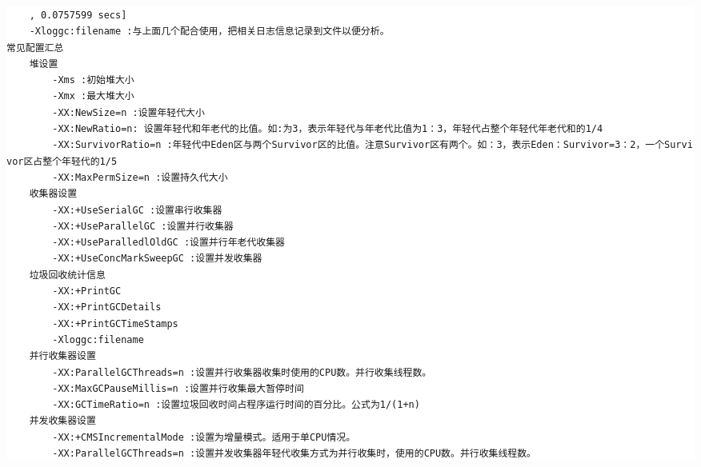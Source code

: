 ```text
    , 0.0757599 secs]
    -Xloggc:filename :与上面几个配合使用，把相关日志信息记录到文件以便分析。
常见配置汇总
    堆设置
        -Xms :初始堆大小
        -Xmx :最大堆大小
        -XX:NewSize=n :设置年轻代大小
        -XX:NewRatio=n: 设置年轻代和年老代的比值。如:为3，表示年轻代与年老代比值为1：3，年轻代占整个年轻代年老代和的1/4
        -XX:SurvivorRatio=n :年轻代中Eden区与两个Survivor区的比值。注意Survivor区有两个。如：3，表示Eden：Survivor=3：2，一个Survivor区占整个年轻代的1/5
        -XX:MaxPermSize=n :设置持久代大小
    收集器设置
        -XX:+UseSerialGC :设置串行收集器
        -XX:+UseParallelGC :设置并行收集器
        -XX:+UseParalledlOldGC :设置并行年老代收集器
        -XX:+UseConcMarkSweepGC :设置并发收集器
    垃圾回收统计信息
        -XX:+PrintGC
        -XX:+PrintGCDetails
        -XX:+PrintGCTimeStamps
        -Xloggc:filename
    并行收集器设置
        -XX:ParallelGCThreads=n :设置并行收集器收集时使用的CPU数。并行收集线程数。
        -XX:MaxGCPauseMillis=n :设置并行收集最大暂停时间
        -XX:GCTimeRatio=n :设置垃圾回收时间占程序运行时间的百分比。公式为1/(1+n)
    并发收集器设置
        -XX:+CMSIncrementalMode :设置为增量模式。适用于单CPU情况。
        -XX:ParallelGCThreads=n :设置并发收集器年轻代收集方式为并行收集时，使用的CPU数。并行收集线程数。
```

